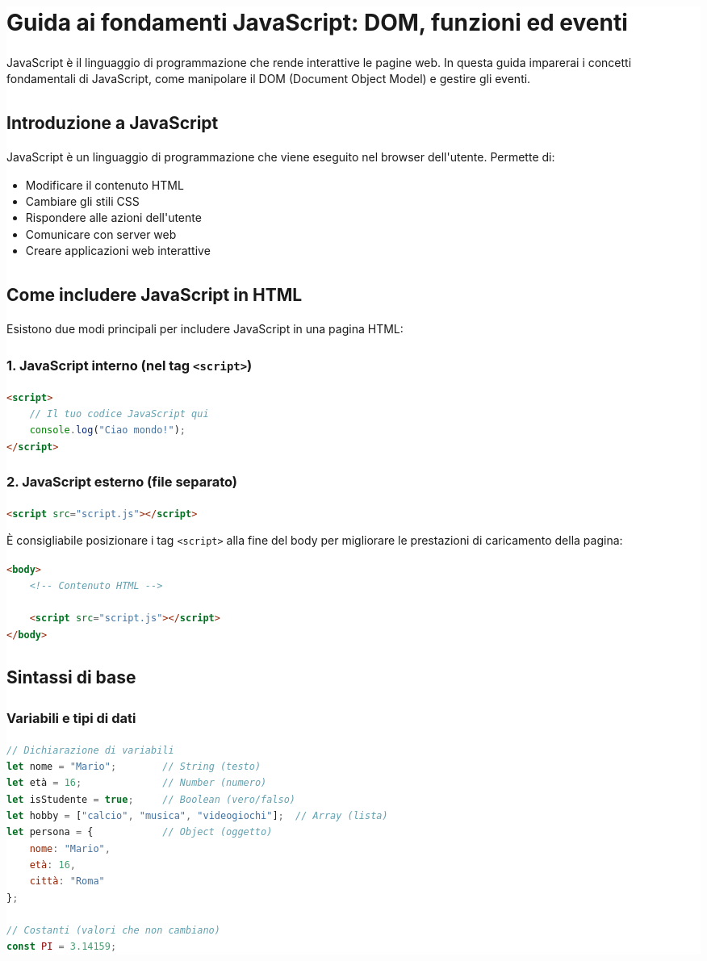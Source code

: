 # Guida ai fondamenti JavaScript: DOM, funzioni ed eventi

JavaScript è il linguaggio di programmazione che rende interattive le pagine web. In questa guida imparerai i concetti fondamentali di JavaScript, come manipolare il DOM (Document Object Model) e gestire gli eventi.

## Introduzione a JavaScript

JavaScript è un linguaggio di programmazione che viene eseguito nel browser dell'utente. Permette di:
- Modificare il contenuto HTML
- Cambiare gli stili CSS
- Rispondere alle azioni dell'utente
- Comunicare con server web
- Creare applicazioni web interattive

## Come includere JavaScript in HTML

Esistono due modi principali per includere JavaScript in una pagina HTML:

### 1. JavaScript interno (nel tag `<script>`)

```html
<script>
    // Il tuo codice JavaScript qui
    console.log("Ciao mondo!");
</script>
```

### 2. JavaScript esterno (file separato)

```html
<script src="script.js"></script>
```

È consigliabile posizionare i tag `<script>` alla fine del body per migliorare le prestazioni di caricamento della pagina:

```html
<body>
    <!-- Contenuto HTML -->
    
    <script src="script.js"></script>
</body>
```

## Sintassi di base

### Variabili e tipi di dati

```javascript
// Dichiarazione di variabili
let nome = "Mario";        // String (testo)
let età = 16;              // Number (numero)
let isStudente = true;     // Boolean (vero/falso)
let hobby = ["calcio", "musica", "videogiochi"];  // Array (lista)
let persona = {            // Object (oggetto)
    nome: "Mario",
    età: 16,
    città: "Roma"
};

// Costanti (valori che non cambiano)
const PI = 3.14159;
```